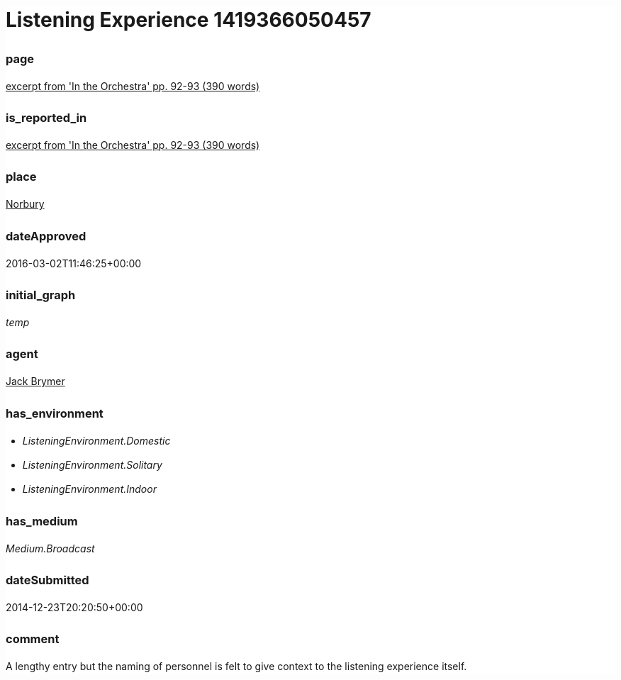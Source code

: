 # Listening Experience 1419366050457

### page


[excerpt from 'In the Orchestra' pp. 92-93 (390 words)](#excerpt-from-'In-the-Orchestra'-pp.-92-93-(390-words))

### is_reported_in


[excerpt from 'In the Orchestra' pp. 92-93 (390 words)](#excerpt-from-'In-the-Orchestra'-pp.-92-93-(390-words))

### place


[Norbury](#Norbury)

### dateApproved


2016-03-02T11:46:25+00:00

### initial_graph


*temp*

### agent


[Jack Brymer](#Jack-Brymer)

### has_environment

 - *ListeningEnvironment.Domestic*

 - *ListeningEnvironment.Solitary*

 - *ListeningEnvironment.Indoor*

### has_medium


*Medium.Broadcast*

### dateSubmitted


2014-12-23T20:20:50+00:00

### comment


A lengthy entry but the naming of personnel is felt to give context to the listening experience itself.
